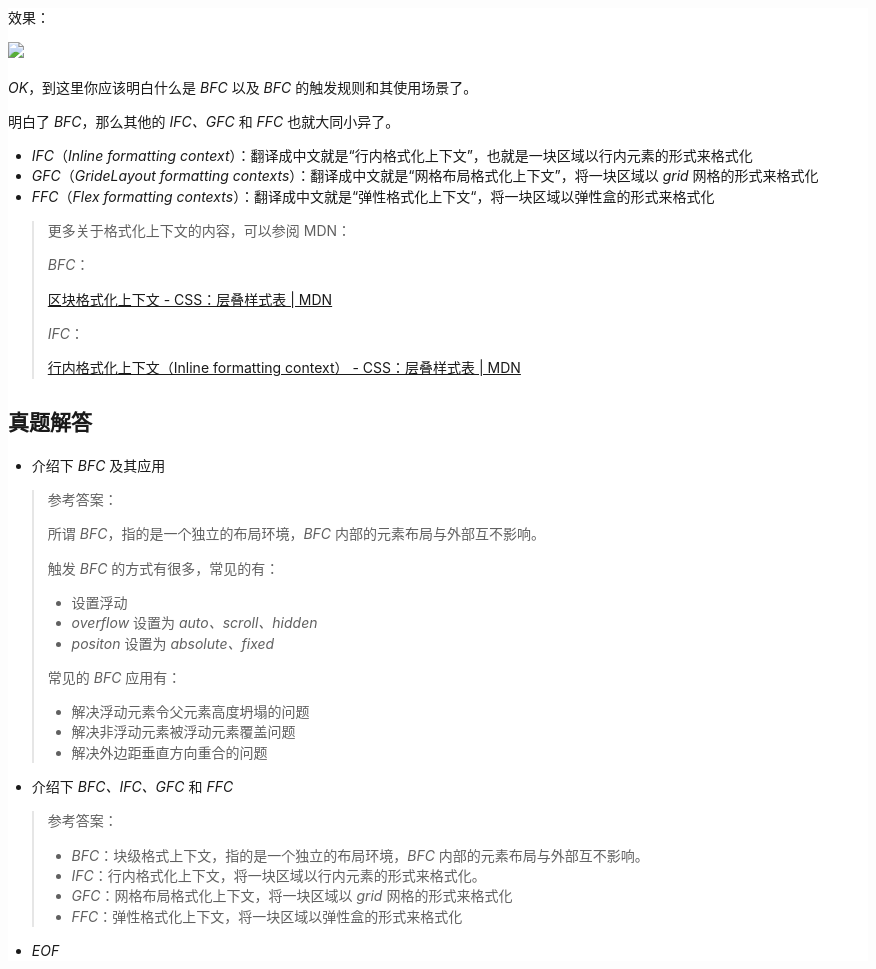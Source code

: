 效果：

![](https://xiejie-typora.oss-cn-chengdu.aliyuncs.com/2021-09-13-064106.png)

_OK_，到这里你应该明白什么是 _BFC_ 以及 _BFC_ 的触发规则和其使用场景了。

明白了 _BFC_，那么其他的 _IFC、GFC_ 和 _FFC_ 也就大同小异了。

- _IFC_（_Inline formatting context_）：翻译成中文就是“行内格式化上下文”，也就是一块区域以行内元素的形式来格式化
- _GFC_（_GrideLayout formatting contexts_）：翻译成中文就是“网格布局格式化上下文”，将一块区域以 _grid_ 网格的形式来格式化
- _FFC_（_Flex formatting contexts_）：翻译成中文就是“弹性格式化上下文“，将一块区域以弹性盒的形式来格式化

> 更多关于格式化上下文的内容，可以参阅 MDN：
> 
> _BFC_：
> 
> [区块格式化上下文 - CSS：层叠样式表 | MDN](https://developer.mozilla.org/zh-CN/docs/Web/Guide/CSS/Block_formatting_context)
> 
> _IFC_：
> 
> [行内格式化上下文（Inline formatting context） - CSS：层叠样式表 | MDN](https://developer.mozilla.org/zh-CN/docs/Web/CSS/Inline_formatting_context)

## 真题解答

- 介绍下 _BFC_ 及其应用

> 参考答案：
> 
> 所谓 _BFC_，指的是一个独立的布局环境，_BFC_ 内部的元素布局与外部互不影响。
> 
> 触发 _BFC_ 的方式有很多，常见的有：
> 
> - 设置浮动
> - _overflow_ 设置为 _auto、scroll、hidden_
> - _positon_ 设置为 _absolute、fixed_
> 
> 常见的 _BFC_ 应用有：
> 
> - 解决浮动元素令父元素高度坍塌的问题
> - 解决非浮动元素被浮动元素覆盖问题
> - 解决外边距垂直方向重合的问题

- 介绍下 _BFC、IFC、GFC_ 和 _FFC_

> 参考答案：
> 
> - _BFC_：块级格式上下文，指的是一个独立的布局环境，_BFC_ 内部的元素布局与外部互不影响。
> - _IFC_：行内格式化上下文，将一块区域以行内元素的形式来格式化。
> - _GFC_：网格布局格式化上下文，将一块区域以 _grid_ 网格的形式来格式化
> - _FFC_：弹性格式化上下文，将一块区域以弹性盒的形式来格式化

- _EOF_